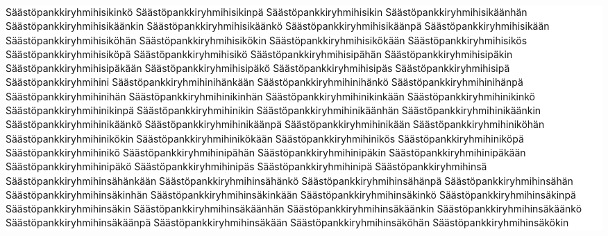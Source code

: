 Säästöpankkiryhmihisikinkö
Säästöpankkiryhmihisikinpä
Säästöpankkiryhmihisikin
Säästöpankkiryhmihisikäänhän
Säästöpankkiryhmihisikäänkin
Säästöpankkiryhmihisikäänkö
Säästöpankkiryhmihisikäänpä
Säästöpankkiryhmihisikään
Säästöpankkiryhmihisiköhän
Säästöpankkiryhmihisikökin
Säästöpankkiryhmihisikökään
Säästöpankkiryhmihisikös
Säästöpankkiryhmihisiköpä
Säästöpankkiryhmihisikö
Säästöpankkiryhmihisipähän
Säästöpankkiryhmihisipäkin
Säästöpankkiryhmihisipäkään
Säästöpankkiryhmihisipäkö
Säästöpankkiryhmihisipäs
Säästöpankkiryhmihisipä
Säästöpankkiryhmihini
Säästöpankkiryhmihinihänkään
Säästöpankkiryhmihinihänkö
Säästöpankkiryhmihinihänpä
Säästöpankkiryhmihinihän
Säästöpankkiryhmihinikinhän
Säästöpankkiryhmihinikinkään
Säästöpankkiryhmihinikinkö
Säästöpankkiryhmihinikinpä
Säästöpankkiryhmihinikin
Säästöpankkiryhmihinikäänhän
Säästöpankkiryhmihinikäänkin
Säästöpankkiryhmihinikäänkö
Säästöpankkiryhmihinikäänpä
Säästöpankkiryhmihinikään
Säästöpankkiryhmihiniköhän
Säästöpankkiryhmihinikökin
Säästöpankkiryhmihinikökään
Säästöpankkiryhmihinikös
Säästöpankkiryhmihiniköpä
Säästöpankkiryhmihinikö
Säästöpankkiryhmihinipähän
Säästöpankkiryhmihinipäkin
Säästöpankkiryhmihinipäkään
Säästöpankkiryhmihinipäkö
Säästöpankkiryhmihinipäs
Säästöpankkiryhmihinipä
Säästöpankkiryhmihinsä
Säästöpankkiryhmihinsähänkään
Säästöpankkiryhmihinsähänkö
Säästöpankkiryhmihinsähänpä
Säästöpankkiryhmihinsähän
Säästöpankkiryhmihinsäkinhän
Säästöpankkiryhmihinsäkinkään
Säästöpankkiryhmihinsäkinkö
Säästöpankkiryhmihinsäkinpä
Säästöpankkiryhmihinsäkin
Säästöpankkiryhmihinsäkäänhän
Säästöpankkiryhmihinsäkäänkin
Säästöpankkiryhmihinsäkäänkö
Säästöpankkiryhmihinsäkäänpä
Säästöpankkiryhmihinsäkään
Säästöpankkiryhmihinsäköhän
Säästöpankkiryhmihinsäkökin